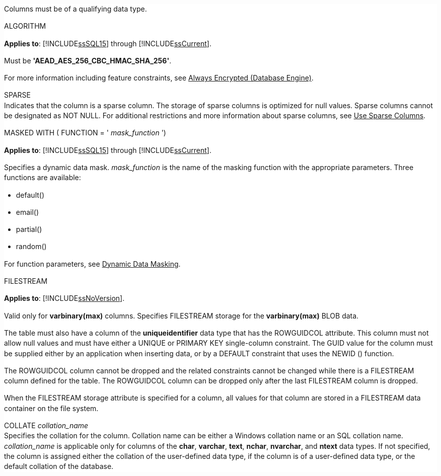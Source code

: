  Columns must be of a qualifying data type.  
  
 ALGORITHM  
   
 **Applies to**: [!INCLUDE[ssSQL15](../../includes/sssql15-md.md)] through [!INCLUDE[ssCurrent](../../includes/sscurrent-md.md)]. 
 
 Must be **'AEAD_AES_256_CBC_HMAC_SHA_256'**.  
  
 For more information including feature constraints, see [Always Encrypted &#40;Database Engine&#41;](../../relational-databases/security/encryption/always-encrypted-database-engine.md).  
 
 SPARSE  
 Indicates that the column is a sparse column. The storage of sparse columns is optimized for null values. Sparse columns cannot be designated as NOT NULL. For additional restrictions and more information about sparse columns, see [Use Sparse Columns](../../relational-databases/tables/use-sparse-columns.md).  
  
 MASKED WITH ( FUNCTION = ' *mask_function* ')  
 
 **Applies to**: [!INCLUDE[ssSQL15](../../includes/sssql15-md.md)] through [!INCLUDE[ssCurrent](../../includes/sscurrent-md.md)].  
  
 Specifies a dynamic data mask. *mask_function* is the name of the masking function with the appropriate parameters. Three functions are available:  
  
-   default()  
  
-   email()  
  
-   partial()  
  
-   random()  
  
 For function parameters, see [Dynamic Data Masking](../../relational-databases/security/dynamic-data-masking.md).  
  
 FILESTREAM  
   
**Applies to**: [!INCLUDE[ssNoVersion](../../includes/ssnoversion-md.md)].

 Valid only for **varbinary(max)** columns. Specifies FILESTREAM storage for the **varbinary(max)** BLOB data.  
  
 The table must also have a column of the **uniqueidentifier** data type that has the ROWGUIDCOL attribute. This column must not allow null values and must have either a UNIQUE or PRIMARY KEY single-column constraint. The GUID value for the column must be supplied either by an application when inserting data, or by a DEFAULT constraint that uses the NEWID () function.  
  
 The ROWGUIDCOL column cannot be dropped and the related constraints cannot be changed while there is a FILESTREAM column defined for the table. The ROWGUIDCOL column can be dropped only after the last FILESTREAM column is dropped.  
  
 When the FILESTREAM storage attribute is specified for a column, all values for that column are stored in a FILESTREAM data container on the file system.  
  
 COLLATE *collation_name*  
 Specifies the collation for the column. Collation name can be either a Windows collation name or an SQL collation name. *collation_name* is applicable only for columns of the **char**, **varchar**, **text**, **nchar**, **nvarchar**, and **ntext** data types. If not specified, the column is assigned either the collation of the user-defined data type, if the column is of a user-defined data type, or the default collation of the database.  
  